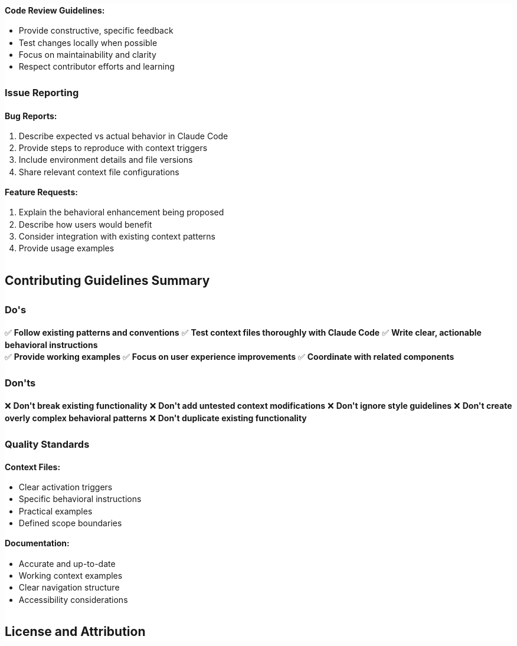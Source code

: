 **Code Review Guidelines:**
- Provide constructive, specific feedback
- Test changes locally when possible
- Focus on maintainability and clarity
- Respect contributor efforts and learning

### Issue Reporting

**Bug Reports:**
1. Describe expected vs actual behavior in Claude Code
2. Provide steps to reproduce with context triggers
3. Include environment details and file versions
4. Share relevant context file configurations

**Feature Requests:**
1. Explain the behavioral enhancement being proposed
2. Describe how users would benefit
3. Consider integration with existing context patterns
4. Provide usage examples

## Contributing Guidelines Summary

### Do's
✅ **Follow existing patterns and conventions**
✅ **Test context files thoroughly with Claude Code**
✅ **Write clear, actionable behavioral instructions**  
✅ **Provide working examples**
✅ **Focus on user experience improvements**
✅ **Coordinate with related components**

### Don'ts
❌ **Don't break existing functionality**
❌ **Don't add untested context modifications**
❌ **Don't ignore style guidelines**
❌ **Don't create overly complex behavioral patterns**
❌ **Don't duplicate existing functionality**

### Quality Standards

**Context Files:**
- Clear activation triggers
- Specific behavioral instructions
- Practical examples
- Defined scope boundaries

**Documentation:**
- Accurate and up-to-date
- Working context examples
- Clear navigation structure
- Accessibility considerations

## License and Attribution

